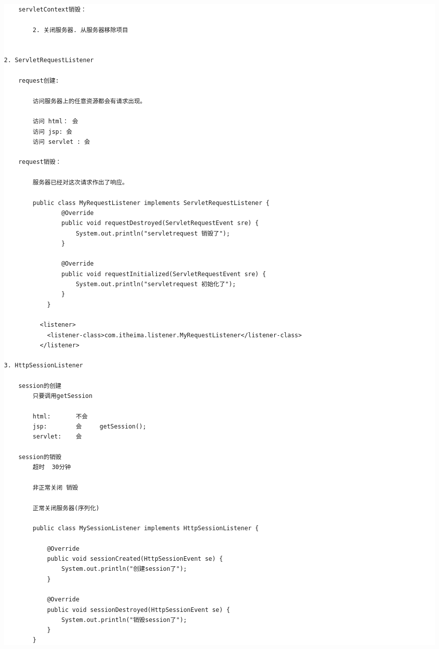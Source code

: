 		servletContext销毁：
	
			2. 关闭服务器. 从服务器移除项目


	2. ServletRequestListener
	
		request创建:
	
			访问服务器上的任意资源都会有请求出现。
	
			访问 html： 会
			访问 jsp:	会
			访问 servlet : 会 
			
		request销毁：
	
			服务器已经对这次请求作出了响应。
			
			public class MyRequestListener implements ServletRequestListener {
					@Override
					public void requestDestroyed(ServletRequestEvent sre) {
						System.out.println("servletrequest 销毁了");
					}
				
					@Override
					public void requestInitialized(ServletRequestEvent sre) {
						System.out.println("servletrequest 初始化了");
					}
				}
				
			  <listener>
			  	<listener-class>com.itheima.listener.MyRequestListener</listener-class>
			  </listener>	
	
	3. HttpSessionListener
	
		session的创建
			只要调用getSession
	
			html:		不会
			jsp:		会	  getSession();
			servlet: 	会
	
		session的销毁
			超时  30分钟
			
			非正常关闭 销毁
	
			正常关闭服务器(序列化)
	
			public class MySessionListener implements HttpSessionListener {
	
				@Override
				public void sessionCreated(HttpSessionEvent se) {
					System.out.println("创建session了");
				}
			
				@Override
				public void sessionDestroyed(HttpSessionEvent se) {
					System.out.println("销毁session了");
				}
			}
